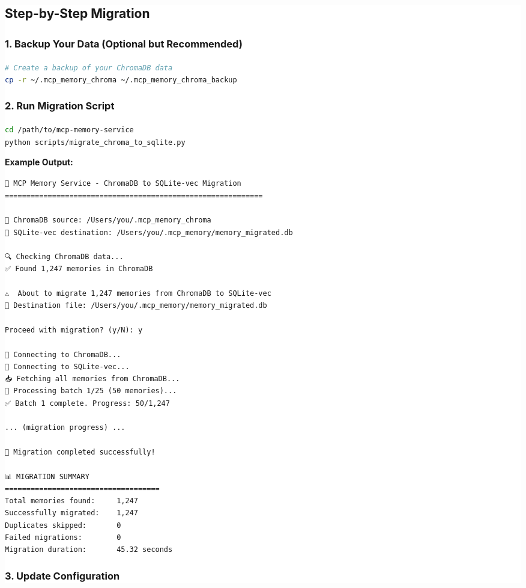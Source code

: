 ## Step-by-Step Migration

### 1. Backup Your Data (Optional but Recommended)

```bash
# Create a backup of your ChromaDB data
cp -r ~/.mcp_memory_chroma ~/.mcp_memory_chroma_backup
```

### 2. Run Migration Script

```bash
cd /path/to/mcp-memory-service
python scripts/migrate_chroma_to_sqlite.py
```

**Example Output:**
```
🚀 MCP Memory Service - ChromaDB to SQLite-vec Migration
============================================================

📂 ChromaDB source: /Users/you/.mcp_memory_chroma
📂 SQLite-vec destination: /Users/you/.mcp_memory/memory_migrated.db

🔍 Checking ChromaDB data...
✅ Found 1,247 memories in ChromaDB

⚠️  About to migrate 1,247 memories from ChromaDB to SQLite-vec
📝 Destination file: /Users/you/.mcp_memory/memory_migrated.db

Proceed with migration? (y/N): y

🔌 Connecting to ChromaDB...
🔌 Connecting to SQLite-vec...
📥 Fetching all memories from ChromaDB...
🔄 Processing batch 1/25 (50 memories)...
✅ Batch 1 complete. Progress: 50/1,247

... (migration progress) ...

🎉 Migration completed successfully!

📊 MIGRATION SUMMARY
====================================
Total memories found:     1,247
Successfully migrated:    1,247
Duplicates skipped:       0
Failed migrations:        0
Migration duration:       45.32 seconds
```

### 3. Update Configuration
